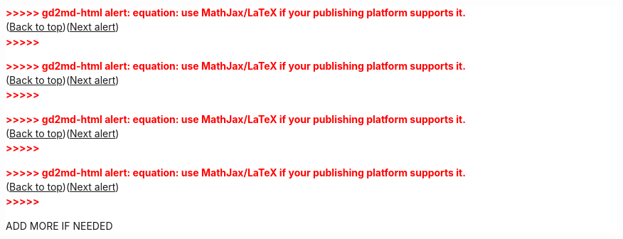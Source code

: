 <p id="gdcalert10" ><span style="color: red; font-weight: bold">>>>>>  gd2md-html alert: equation: use MathJax/LaTeX if your publishing platform supports it. </span><br>(<a href="#">Back to top</a>)(<a href="#gdcalert11">Next alert</a>)<br><span style="color: red; font-weight: bold">>>>>> </span></p>


   </td>
   <td>
   </td>
  </tr>
  <tr>
   <td>

<p id="gdcalert11" ><span style="color: red; font-weight: bold">>>>>>  gd2md-html alert: equation: use MathJax/LaTeX if your publishing platform supports it. </span><br>(<a href="#">Back to top</a>)(<a href="#gdcalert12">Next alert</a>)<br><span style="color: red; font-weight: bold">>>>>> </span></p>


   </td>
   <td>
   </td>
  </tr>
  <tr>
   <td>

<p id="gdcalert12" ><span style="color: red; font-weight: bold">>>>>>  gd2md-html alert: equation: use MathJax/LaTeX if your publishing platform supports it. </span><br>(<a href="#">Back to top</a>)(<a href="#gdcalert13">Next alert</a>)<br><span style="color: red; font-weight: bold">>>>>> </span></p>


   </td>
   <td>
   </td>
  </tr>
  <tr>
   <td>

<p id="gdcalert13" ><span style="color: red; font-weight: bold">>>>>>  gd2md-html alert: equation: use MathJax/LaTeX if your publishing platform supports it. </span><br>(<a href="#">Back to top</a>)(<a href="#gdcalert14">Next alert</a>)<br><span style="color: red; font-weight: bold">>>>>> </span></p>


   </td>
   <td>
   </td>
  </tr>
  <tr>
   <td>ADD MORE IF NEEDED
   </td>
   <td>
   </td>
  </tr>
</table>

